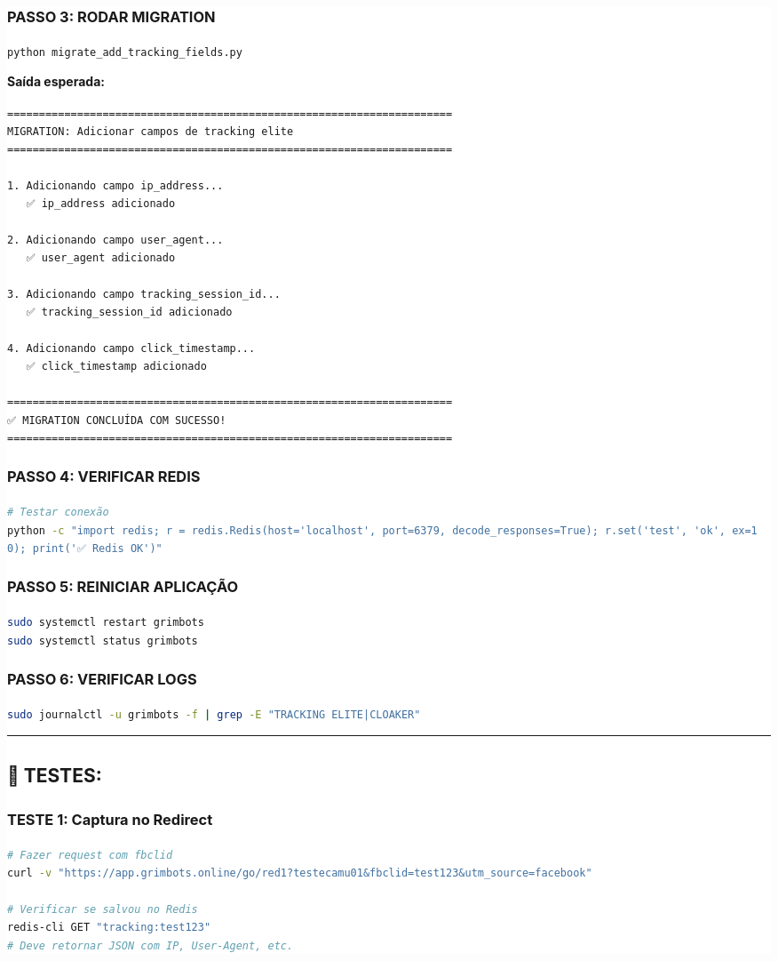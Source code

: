 ### **PASSO 3: RODAR MIGRATION**
```bash
python migrate_add_tracking_fields.py
```

**Saída esperada:**
```
======================================================================
MIGRATION: Adicionar campos de tracking elite
======================================================================

1. Adicionando campo ip_address...
   ✅ ip_address adicionado

2. Adicionando campo user_agent...
   ✅ user_agent adicionado

3. Adicionando campo tracking_session_id...
   ✅ tracking_session_id adicionado

4. Adicionando campo click_timestamp...
   ✅ click_timestamp adicionado

======================================================================
✅ MIGRATION CONCLUÍDA COM SUCESSO!
======================================================================
```

### **PASSO 4: VERIFICAR REDIS**
```bash
# Testar conexão
python -c "import redis; r = redis.Redis(host='localhost', port=6379, decode_responses=True); r.set('test', 'ok', ex=10); print('✅ Redis OK')"
```

### **PASSO 5: REINICIAR APLICAÇÃO**
```bash
sudo systemctl restart grimbots
sudo systemctl status grimbots
```

### **PASSO 6: VERIFICAR LOGS**
```bash
sudo journalctl -u grimbots -f | grep -E "TRACKING ELITE|CLOAKER"
```

---

## **🧪 TESTES:**

### **TESTE 1: Captura no Redirect**
```bash
# Fazer request com fbclid
curl -v "https://app.grimbots.online/go/red1?testecamu01&fbclid=test123&utm_source=facebook"

# Verificar se salvou no Redis
redis-cli GET "tracking:test123"
# Deve retornar JSON com IP, User-Agent, etc.
```
